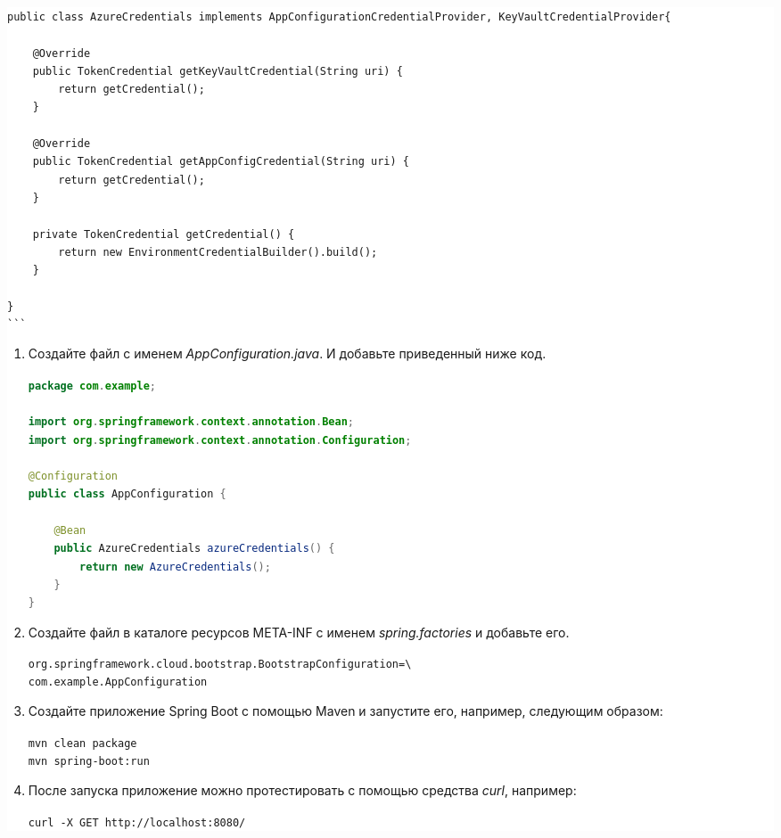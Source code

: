     public class AzureCredentials implements AppConfigurationCredentialProvider, KeyVaultCredentialProvider{

        @Override
        public TokenCredential getKeyVaultCredential(String uri) {
            return getCredential();
        }

        @Override
        public TokenCredential getAppConfigCredential(String uri) {
            return getCredential();
        }

        private TokenCredential getCredential() {
            return new EnvironmentCredentialBuilder().build();
        }

    }
    ```

1. Создайте файл с именем *AppConfiguration.java*. И добавьте приведенный ниже код.

    ```java
    package com.example;

    import org.springframework.context.annotation.Bean;
    import org.springframework.context.annotation.Configuration;

    @Configuration
    public class AppConfiguration {

        @Bean
        public AzureCredentials azureCredentials() {
            return new AzureCredentials();
        }
    }
    ```

1. Создайте файл в каталоге ресурсов META-INF с именем *spring.factories* и добавьте его.

    ```factories
    org.springframework.cloud.bootstrap.BootstrapConfiguration=\
    com.example.AppConfiguration
    ```

1. Создайте приложение Spring Boot с помощью Maven и запустите его, например, следующим образом:

    ```shell
    mvn clean package
    mvn spring-boot:run
    ```

1. После запуска приложение можно протестировать с помощью средства *curl*, например:

      ```shell
      curl -X GET http://localhost:8080/
      ```
